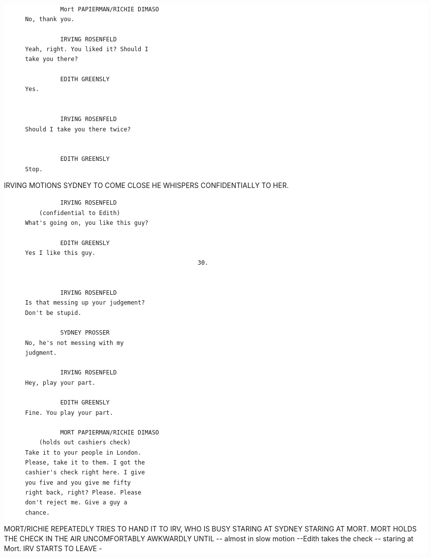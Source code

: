                     Mort PAPIERMAN/RICHIE DIMASO
          No, thank you.

                    IRVING ROSENFELD
          Yeah, right. You liked it? Should I
          take you there?

                    EDITH GREENSLY
          Yes.


                    IRVING ROSENFELD
          Should I take you there twice?


                    EDITH GREENSLY
          Stop.

IRVING MOTIONS SYDNEY TO COME CLOSE HE WHISPERS
CONFIDENTIALLY TO HER.

                    IRVING ROSENFELD
              (confidential to Edith)
          What's going on, you like this guy?

                    EDITH GREENSLY
          Yes I like this guy.
                                                           30.


                    IRVING ROSENFELD
          Is that messing up your judgement?
          Don't be stupid.

                    SYDNEY PROSSER
          No, he's not messing with my
          judgment.

                    IRVING ROSENFELD
          Hey, play your part.

                    EDITH GREENSLY
          Fine. You play your part.

                    MORT PAPIERMAN/RICHIE DIMASO
              (holds out cashiers check)
          Take it to your people in London.
          Please, take it to them. I got the
          cashier's check right here. I give
          you five and you give me fifty
          right back, right? Please. Please
          don't reject me. Give a guy a
          chance.

MORT/RICHIE REPEATEDLY TRIES TO HAND IT TO IRV, WHO IS BUSY
STARING AT SYDNEY STARING AT MORT. MORT HOLDS THE CHECK IN
THE AIR UNCOMFORTABLY AWKWARDLY UNTIL -- almost in slow
motion --Edith takes the check -- staring at Mort. IRV STARTS
TO LEAVE -
